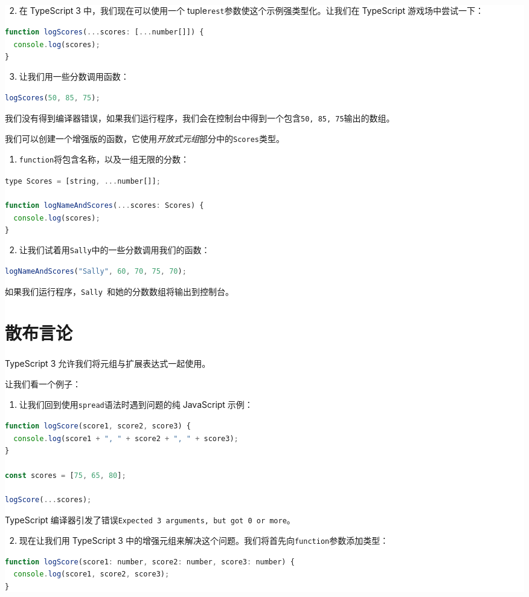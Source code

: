 2.  在 TypeScript 3 中，我们现在可以使用一个 tuple`rest`参数使这个示例强类型化。让我们在 TypeScript 游戏场中尝试一下：

```jsx
function logScores(...scores: [...number[]]) {
  console.log(scores);
}
```

3.  让我们用一些分数调用函数：

```jsx
logScores(50, 85, 75);
```

我们没有得到编译器错误，如果我们运行程序，我们会在控制台中得到一个包含`50, 85, 75`输出的数组。

我们可以创建一个增强版的函数，它使用*开放式元组*部分中的`Scores`类型。

1.  `function`将包含名称，以及一组无限的分数：

```jsx
type Scores = [string, ...number[]];

function logNameAndScores(...scores: Scores) {
  console.log(scores);
}
```

2.  让我们试着用`Sally`中的一些分数调用我们的函数：

```jsx
logNameAndScores("Sally", 60, 70, 75, 70);
```

如果我们运行程序，`Sally `和她的分数数组将输出到控制台。

# 散布言论

TypeScript 3 允许我们将元组与扩展表达式一起使用。

让我们看一个例子：

1.  让我们回到使用`spread`语法时遇到问题的纯 JavaScript 示例：

```jsx
function logScore(score1, score2, score3) {
  console.log(score1 + ", " + score2 + ", " + score3);
}

const scores = [75, 65, 80];

logScore(...scores);
```

TypeScript 编译器引发了错误`Expected 3 arguments, but got 0 or more`。

2.  现在让我们用 TypeScript 3 中的增强元组来解决这个问题。我们将首先向`function`参数添加类型：

```jsx
function logScore(score1: number, score2: number, score3: number) {
  console.log(score1, score2, score3);
}
```
